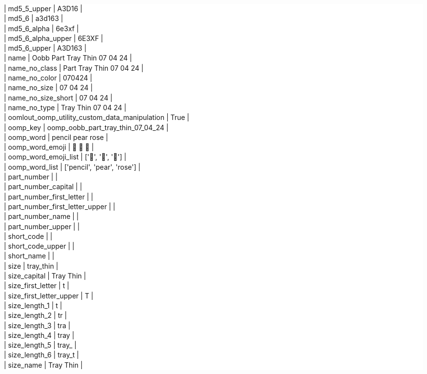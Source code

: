 | md5_5_upper | A3D16 |  
| md5_6 | a3d163 |  
| md5_6_alpha | 6e3xf |  
| md5_6_alpha_upper | 6E3XF |  
| md5_6_upper | A3D163 |  
| name | Oobb Part Tray Thin 07 04 24 |  
| name_no_class | Part Tray Thin 07 04 24 |  
| name_no_color | 070424 |  
| name_no_size | 07 04 24 |  
| name_no_size_short | 07 04 24 |  
| name_no_type | Tray Thin 07 04 24 |  
| oomlout_oomp_utility_custom_data_manipulation | True |  
| oomp_key | oomp_oobb_part_tray_thin_07_04_24 |  
| oomp_word | pencil pear rose |  
| oomp_word_emoji | :pencil: :pear: :rose: |  
| oomp_word_emoji_list | [':pencil:', ':pear:', ':rose:'] |  
| oomp_word_list | ['pencil', 'pear', 'rose'] |  
| part_number |  |  
| part_number_capital |  |  
| part_number_first_letter |  |  
| part_number_first_letter_upper |  |  
| part_number_name |  |  
| part_number_upper |  |  
| short_code |  |  
| short_code_upper |  |  
| short_name |  |  
| size | tray_thin |  
| size_capital | Tray Thin |  
| size_first_letter | t |  
| size_first_letter_upper | T |  
| size_length_1 | t |  
| size_length_2 | tr |  
| size_length_3 | tra |  
| size_length_4 | tray |  
| size_length_5 | tray_ |  
| size_length_6 | tray_t |  
| size_name | Tray Thin |  